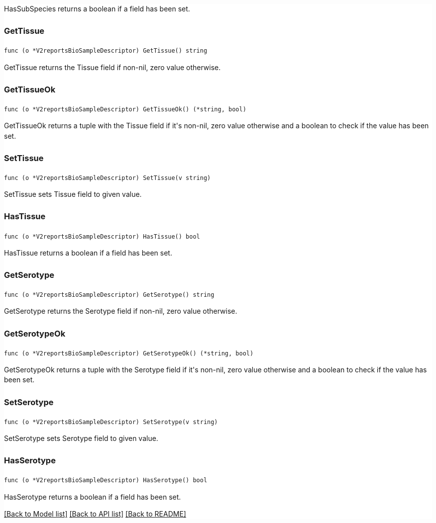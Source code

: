 HasSubSpecies returns a boolean if a field has been set.

### GetTissue

`func (o *V2reportsBioSampleDescriptor) GetTissue() string`

GetTissue returns the Tissue field if non-nil, zero value otherwise.

### GetTissueOk

`func (o *V2reportsBioSampleDescriptor) GetTissueOk() (*string, bool)`

GetTissueOk returns a tuple with the Tissue field if it's non-nil, zero value otherwise
and a boolean to check if the value has been set.

### SetTissue

`func (o *V2reportsBioSampleDescriptor) SetTissue(v string)`

SetTissue sets Tissue field to given value.

### HasTissue

`func (o *V2reportsBioSampleDescriptor) HasTissue() bool`

HasTissue returns a boolean if a field has been set.

### GetSerotype

`func (o *V2reportsBioSampleDescriptor) GetSerotype() string`

GetSerotype returns the Serotype field if non-nil, zero value otherwise.

### GetSerotypeOk

`func (o *V2reportsBioSampleDescriptor) GetSerotypeOk() (*string, bool)`

GetSerotypeOk returns a tuple with the Serotype field if it's non-nil, zero value otherwise
and a boolean to check if the value has been set.

### SetSerotype

`func (o *V2reportsBioSampleDescriptor) SetSerotype(v string)`

SetSerotype sets Serotype field to given value.

### HasSerotype

`func (o *V2reportsBioSampleDescriptor) HasSerotype() bool`

HasSerotype returns a boolean if a field has been set.


[[Back to Model list]](../README.md#documentation-for-models) [[Back to API list]](../README.md#documentation-for-api-endpoints) [[Back to README]](../README.md)


